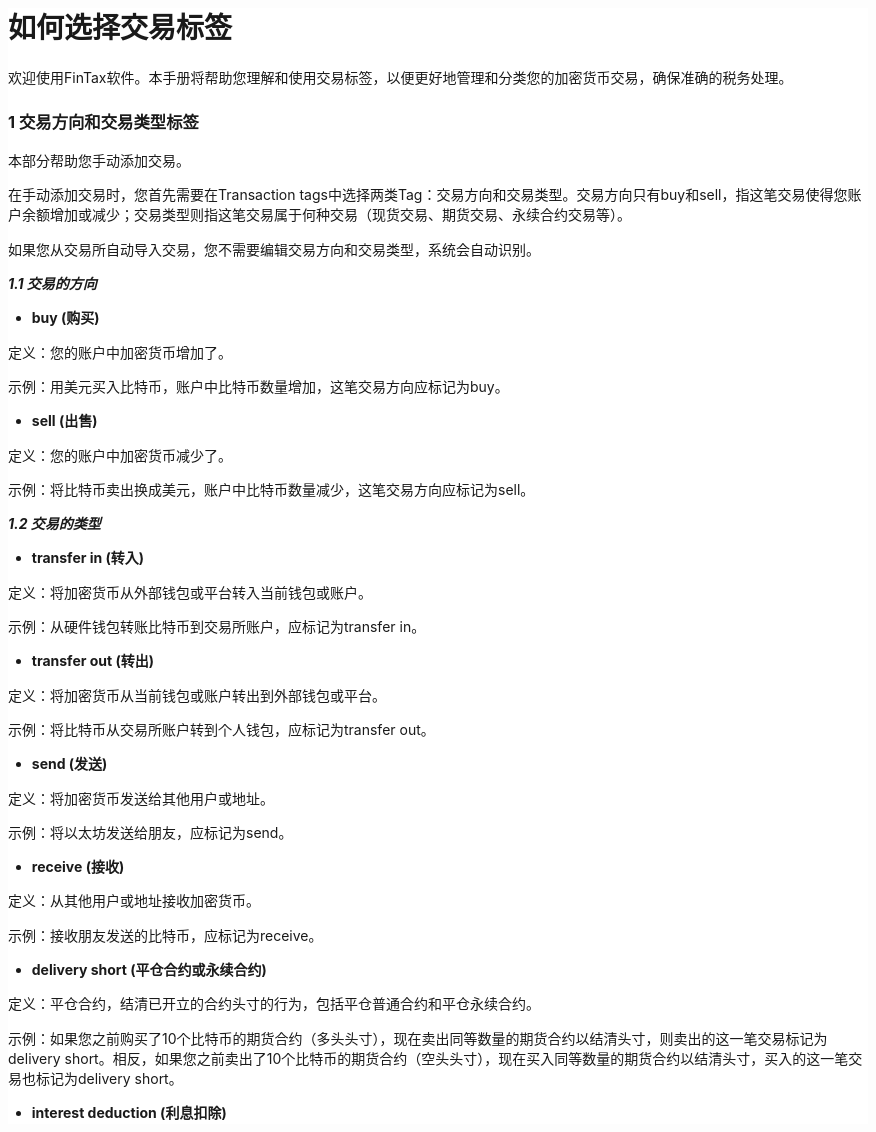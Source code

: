 # 如何选择交易标签

欢迎使用FinTax软件。本手册将帮助您理解和使用交易标签，以便更好地管理和分类您的加密货币交易，确保准确的税务处理。

### 1 交易方向和交易类型标签

本部分帮助您手动添加交易。

在手动添加交易时，您首先需要在Transaction tags中选择两类Tag：交易方向和交易类型。交易方向只有buy和sell，指这笔交易使得您账户余额增加或减少；交易类型则指这笔交易属于何种交易（现货交易、期货交易、永续合约交易等）。

如果您从交易所自动导入交易，您不需要编辑交易方向和交易类型，系统会自动识别。

_**1.1 交易的方向**_

* **buy (购买)**

定义：您的账户中加密货币增加了。

示例：用美元买入比特币，账户中比特币数量增加，这笔交易方向应标记为buy。

* **sell (出售)**

定义：您的账户中加密货币减少了。

示例：将比特币卖出换成美元，账户中比特币数量减少，这笔交易方向应标记为sell。



_**1.2 交易的类型**_

* **transfer in (转入)**

定义：将加密货币从外部钱包或平台转入当前钱包或账户。

示例：从硬件钱包转账比特币到交易所账户，应标记为transfer in。

* **transfer out (转出)**

定义：将加密货币从当前钱包或账户转出到外部钱包或平台。

示例：将比特币从交易所账户转到个人钱包，应标记为transfer out。

* **send (发送)**

定义：将加密货币发送给其他用户或地址。

示例：将以太坊发送给朋友，应标记为send。

* **receive (接收)**

定义：从其他用户或地址接收加密货币。

示例：接收朋友发送的比特币，应标记为receive。

* **delivery short (平仓合约或永续合约)**

定义：平仓合约，结清已开立的合约头寸的行为，包括平仓普通合约和平仓永续合约。

示例：如果您之前购买了10个比特币的期货合约（多头头寸），现在卖出同等数量的期货合约以结清头寸，则卖出的这一笔交易标记为delivery short。相反，如果您之前卖出了10个比特币的期货合约（空头头寸），现在买入同等数量的期货合约以结清头寸，买入的这一笔交易也标记为delivery short。

* **interest deduction (利息扣除)**

